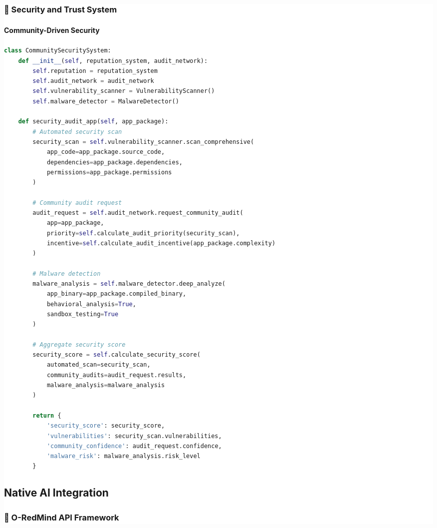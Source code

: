 ### 🔐 Security and Trust System

#### Community-Driven Security
```python
class CommunitySecuritySystem:
    def __init__(self, reputation_system, audit_network):
        self.reputation = reputation_system
        self.audit_network = audit_network
        self.vulnerability_scanner = VulnerabilityScanner()
        self.malware_detector = MalwareDetector()
    
    def security_audit_app(self, app_package):
        # Automated security scan
        security_scan = self.vulnerability_scanner.scan_comprehensive(
            app_code=app_package.source_code,
            dependencies=app_package.dependencies,
            permissions=app_package.permissions
        )
        
        # Community audit request
        audit_request = self.audit_network.request_community_audit(
            app=app_package,
            priority=self.calculate_audit_priority(security_scan),
            incentive=self.calculate_audit_incentive(app_package.complexity)
        )
        
        # Malware detection
        malware_analysis = self.malware_detector.deep_analyze(
            app_binary=app_package.compiled_binary,
            behavioral_analysis=True,
            sandbox_testing=True
        )
        
        # Aggregate security score
        security_score = self.calculate_security_score(
            automated_scan=security_scan,
            community_audits=audit_request.results,
            malware_analysis=malware_analysis
        )
        
        return {
            'security_score': security_score,
            'vulnerabilities': security_scan.vulnerabilities,
            'community_confidence': audit_request.confidence,
            'malware_risk': malware_analysis.risk_level
        }
```

## Native AI Integration

### 🤖 O-RedMind API Framework
